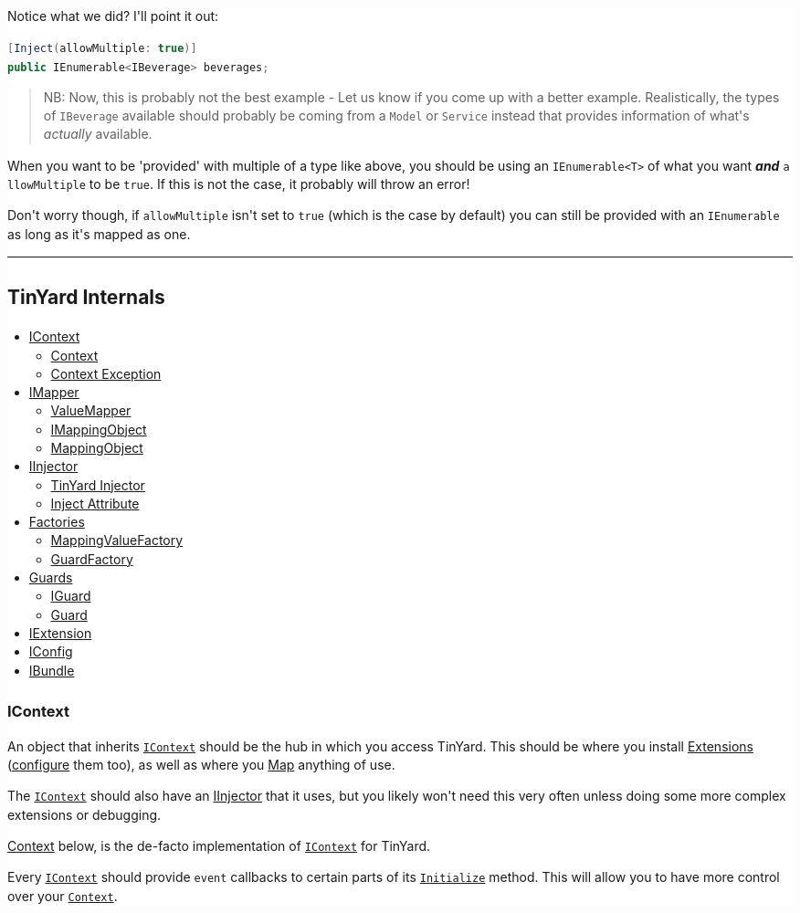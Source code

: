 Notice what we did? I'll point it out: 
```csharp
[Inject(allowMultiple: true)]
public IEnumerable<IBeverage> beverages;
```

> NB: Now, this is probably not the best example - Let us know if you come up with a better example. 
Realistically, the types of `IBeverage` available should probably be coming from a `Model` or `Service` instead that provides information of what's _actually_ available.

When you want to be 'provided' with multiple of a type like above, you should be using an `IEnumerable<T>` of what you want ***and*** `allowMultiple` to be `true`. If this is not the case, it probably will throw an error!

Don't worry though, if `allowMultiple` isn't set to `true` (which is the case by default) you can still be provided with an `IEnumerable` as long as it's mapped as one.

---

## TinYard Internals

* [IContext](#IContext)
    * [Context](#Context)
    * [Context Exception](#ContextException)
* [IMapper](#IMapper)
    * [ValueMapper](#ValueMapper)
    * [IMappingObject](#IMappingObject)
    * [MappingObject](#MappingObject)
* [IInjector](#IInjector)
    * [TinYard Injector](#TinYardInjector)
    * [Inject Attribute](#Inject-Attribute)
* [Factories](#Factories)
    * [MappingValueFactory](#MappingValueFactory)
    * [GuardFactory](#GuardFactory)
* [Guards](#Guards)
    * [IGuard](#IGuard)
    * [Guard](#Guard)
* [IExtension](#IExtension)
* [IConfig](#IConfig)
* [IBundle](#IBundle)

### IContext

An object that inherits [`IContext`](#IContext) should be the hub in which you access TinYard. This should be where you install [Extensions](#IExtension) ([configure](#IConfig) them too), as well as where you [Map](#IMapper) anything of use.

The [`IContext`](#IContext) should also have an [IInjector](#IInjector) that it uses, but you likely won't need this very often unless doing some more complex extensions or debugging. 

[Context](#Context) below, is the de-facto implementation of [`IContext`](#IContext) for TinYard.

Every [`IContext`](#IContext) should provide `event` callbacks to certain parts of its [`Initialize`](#Initalize) method. This will allow you to have more control over your [`Context`](#IContext).

